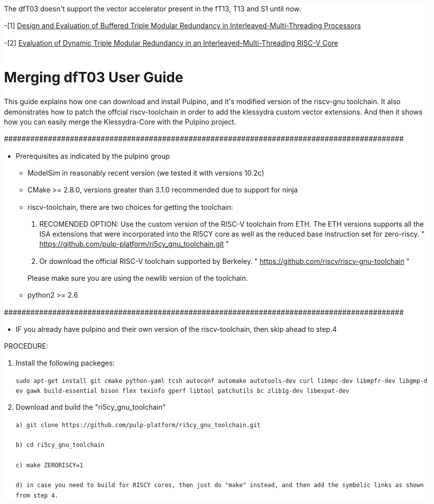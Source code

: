 The dfT03 doesn't support the vector accelerator present in the fT13, T13 and S1 until now.

-[1] [Design and Evaluation of Buffered Triple Modular Redundancy in Interleaved-Multi-Threading Processors](https://ieeexplore.ieee.org/abstract/document/9968000)

-[2] [Evaluation of Dynamic Triple Modular Redundancy in an Interleaved-Multi-Threading RISC-V Core](https://www.mdpi.com/2079-9268/13/1/2)


# Merging dfT03 User Guide

This guide explains how one can download and install Pulpino, and it's 
modified version of the riscv-gnu toolchain. It also demonstrates
how to patch the offcial riscv-toolchain in order to add the klessydra custom
vector extensions. And then it shows how you can easily merge the Klessydra-Core 
with the Pulpino project.

###########################################################################################
- Prerequisites as indicated by the pulpino group
	- ModelSim in reasonably recent version (we tested it with versions 10.2c)
	- CMake >= 2.8.0, versions greater than 3.1.0 recommended due to support for ninja
	- riscv-toolchain, there are two choices for getting the toolchain: 

  		1) RECOMENDED OPTION: Use the custom version of the RISC-V toolchain from ETH. 
  		The ETH versions supports all the ISA extensions that were incorporated 
	  	into the RI5CY core as well as the reduced base instruction set for zero-riscy.
	        " https://github.com/pulp-platform/ri5cy_gnu_toolchain.git "

		2) Or download the official RISC-V toolchain supported by Berkeley.
 	       	" https://github.com/riscv/riscv-gnu-toolchain "


	  	Please make sure you are using the newlib version of the toolchain.
	- python2 >= 2.6
	
###########################################################################################

- IF you already have pulpino and their own version of the riscv-toolchain, then skip ahead to step.4


PROCEDURE:
1.	Install the following packeges:
		
		sudo apt-get install git cmake python-yaml tcsh autoconf automake autotools-dev curl libmpc-dev libmpfr-dev libgmp-dev gawk build-essential bison flex texinfo gperf libtool patchutils bc zlib1g-dev libexpat-dev

2.	Download and build the "ri5cy_gnu_toolchain"

		a) git clone https://github.com/pulp-platform/ri5cy_gnu_toolchain.git
		
		b) cd ri5cy_gnu_toolchain
		
		c) make ZERORISCY=1

		d) in case you need to build for RISCY cores, then just do "make" instead, and then add the symbolic links as shown from step 4.
		